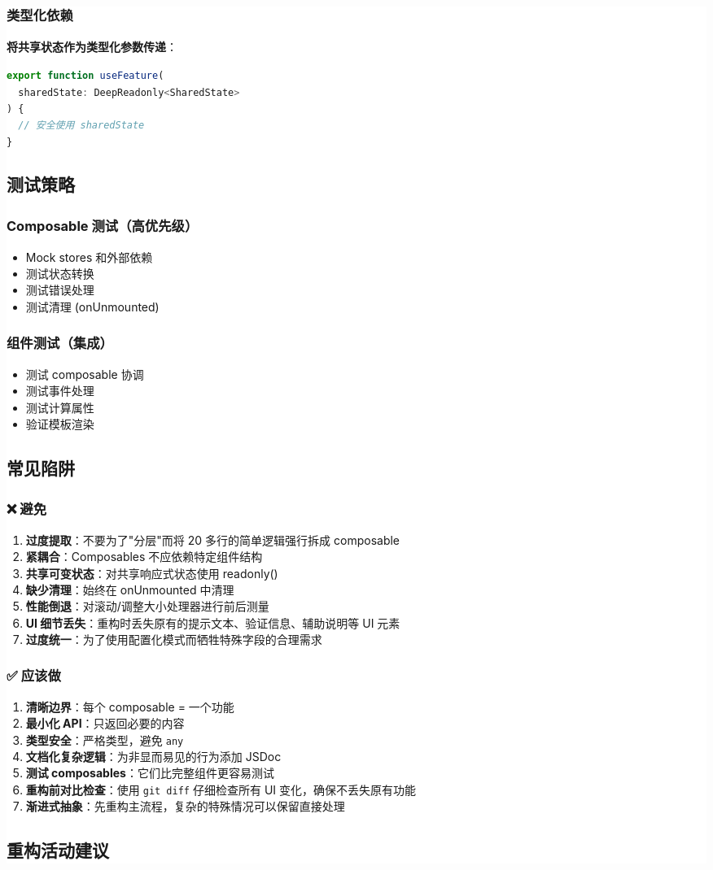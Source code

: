 ### 类型化依赖

**将共享状态作为类型化参数传递**：
```typescript
export function useFeature(
  sharedState: DeepReadonly<SharedState>
) {
  // 安全使用 sharedState
}
```

## 测试策略

### Composable 测试（高优先级）

- Mock stores 和外部依赖
- 测试状态转换
- 测试错误处理
- 测试清理 (onUnmounted)

### 组件测试（集成）

- 测试 composable 协调
- 测试事件处理
- 测试计算属性
- 验证模板渲染

## 常见陷阱

### ❌ 避免

1. **过度提取**：不要为了"分层"而将 20 多行的简单逻辑强行拆成 composable
2. **紧耦合**：Composables 不应依赖特定组件结构
3. **共享可变状态**：对共享响应式状态使用 readonly()
4. **缺少清理**：始终在 onUnmounted 中清理
5. **性能倒退**：对滚动/调整大小处理器进行前后测量
6. **UI 细节丢失**：重构时丢失原有的提示文本、验证信息、辅助说明等 UI 元素
7. **过度统一**：为了使用配置化模式而牺牲特殊字段的合理需求

### ✅ 应该做

1. **清晰边界**：每个 composable = 一个功能
2. **最小化 API**：只返回必要的内容
3. **类型安全**：严格类型，避免 `any`
4. **文档化复杂逻辑**：为非显而易见的行为添加 JSDoc
5. **测试 composables**：它们比完整组件更容易测试
6. **重构前对比检查**：使用 `git diff` 仔细检查所有 UI 变化，确保不丢失原有功能
7. **渐进式抽象**：先重构主流程，复杂的特殊情况可以保留直接处理

## 重构活动建议
